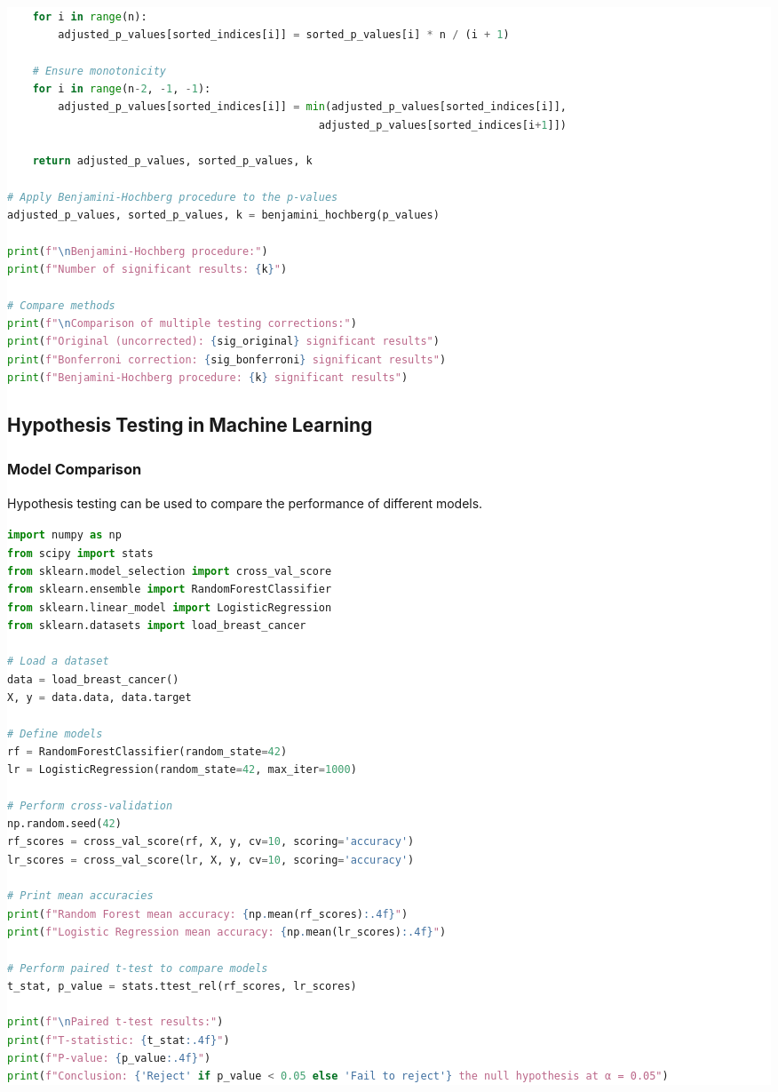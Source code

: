 ```python
    for i in range(n):
        adjusted_p_values[sorted_indices[i]] = sorted_p_values[i] * n / (i + 1)
    
    # Ensure monotonicity
    for i in range(n-2, -1, -1):
        adjusted_p_values[sorted_indices[i]] = min(adjusted_p_values[sorted_indices[i]], 
                                                 adjusted_p_values[sorted_indices[i+1]])
    
    return adjusted_p_values, sorted_p_values, k

# Apply Benjamini-Hochberg procedure to the p-values
adjusted_p_values, sorted_p_values, k = benjamini_hochberg(p_values)

print(f"\nBenjamini-Hochberg procedure:")
print(f"Number of significant results: {k}")

# Compare methods
print(f"\nComparison of multiple testing corrections:")
print(f"Original (uncorrected): {sig_original} significant results")
print(f"Bonferroni correction: {sig_bonferroni} significant results")
print(f"Benjamini-Hochberg procedure: {k} significant results")
```

## Hypothesis Testing in Machine Learning

### Model Comparison

Hypothesis testing can be used to compare the performance of different models.

```python
import numpy as np
from scipy import stats
from sklearn.model_selection import cross_val_score
from sklearn.ensemble import RandomForestClassifier
from sklearn.linear_model import LogisticRegression
from sklearn.datasets import load_breast_cancer

# Load a dataset
data = load_breast_cancer()
X, y = data.data, data.target

# Define models
rf = RandomForestClassifier(random_state=42)
lr = LogisticRegression(random_state=42, max_iter=1000)

# Perform cross-validation
np.random.seed(42)
rf_scores = cross_val_score(rf, X, y, cv=10, scoring='accuracy')
lr_scores = cross_val_score(lr, X, y, cv=10, scoring='accuracy')

# Print mean accuracies
print(f"Random Forest mean accuracy: {np.mean(rf_scores):.4f}")
print(f"Logistic Regression mean accuracy: {np.mean(lr_scores):.4f}")

# Perform paired t-test to compare models
t_stat, p_value = stats.ttest_rel(rf_scores, lr_scores)

print(f"\nPaired t-test results:")
print(f"T-statistic: {t_stat:.4f}")
print(f"P-value: {p_value:.4f}")
print(f"Conclusion: {'Reject' if p_value < 0.05 else 'Fail to reject'} the null hypothesis at α = 0.05")
```